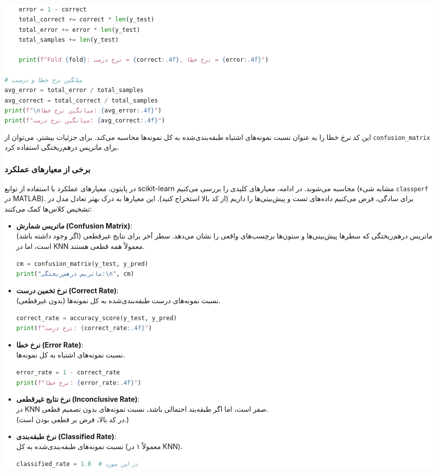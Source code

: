 ```python
    error = 1 - correct
    total_correct += correct * len(y_test)
    total_error += error * len(y_test)
    total_samples += len(y_test)
    
    print(f"Fold {fold}: نرخ درست = {correct:.4f}, نرخ خطا = {error:.4f}")

# میانگین نرخ خطا و درست
avg_error = total_error / total_samples
avg_correct = total_correct / total_samples
print(f"\nمیانگین نرخ خطا: {avg_error:.4f}")
print(f"میانگین نرخ درست: {avg_correct:.4f}")
```

این کد نرخ خطا را به عنوان نسبت نمونه‌های اشتباه طبقه‌بندی‌شده به کل نمونه‌ها محاسبه می‌کند. برای جزئیات بیشتر، می‌توان از `confusion_matrix` برای ماتریس درهم‌ریختگی استفاده کرد.

### برخی از معیارهای عملکرد

در پایتون، معیارهای عملکرد با استفاده از توابع scikit-learn محاسبه می‌شوند. در ادامه، معیارهای کلیدی را بررسی می‌کنیم (مشابه شیء `classperf` در MATLAB). برای سادگی، فرض می‌کنیم داده‌های تست و پیش‌بینی‌ها را داریم (از کد بالا استخراج کنید). این معیارها به درک بهتر تعادل مدل در تشخیص کلاس‌ها کمک می‌کنند:

- **ماتریس شمارش (Confusion Matrix)**:  
  ماتریس درهم‌ریختگی که سطرها پیش‌بینی‌ها و ستون‌ها برچسب‌های واقعی را نشان می‌دهد. سطر آخر برای نتایج غیرقطعی (اگر وجود داشته باشد) است، اما در KNN معمولاً همه قطعی هستند.  
  ```python
  cm = confusion_matrix(y_test, y_pred)
  print("ماتریس درهم‌ریختگی:\n", cm)
  ```

- **نرخ تخمین درست (Correct Rate)**:  
  نسبت نمونه‌های درست طبقه‌بندی‌شده به کل نمونه‌ها (بدون غیرقطعی).  
  ```python
  correct_rate = accuracy_score(y_test, y_pred)
  print(f"نرخ درست: {correct_rate:.4f}")
  ```

- **نرخ خطا (Error Rate)**:  
  نسبت نمونه‌های اشتباه به کل نمونه‌ها.  
  ```python
  error_rate = 1 - correct_rate
  print(f"نرخ خطا: {error_rate:.4f}")
  ```

- **نرخ نتایج غیرقطعی (Inconclusive Rate)**:  
  در KNN صفر است، اما اگر طبقه‌بند احتمالی باشد، نسبت نمونه‌های بدون تصمیم قطعی.  
  (در کد بالا، فرض بر قطعی بودن است.)

- **نرخ طبقه‌بندی (Classified Rate)**:  
  نسبت نمونه‌های طبقه‌بندی‌شده به کل (معمولاً ۱ در KNN).  
  ```python
  classified_rate = 1.0  # در این مورد
  ```
